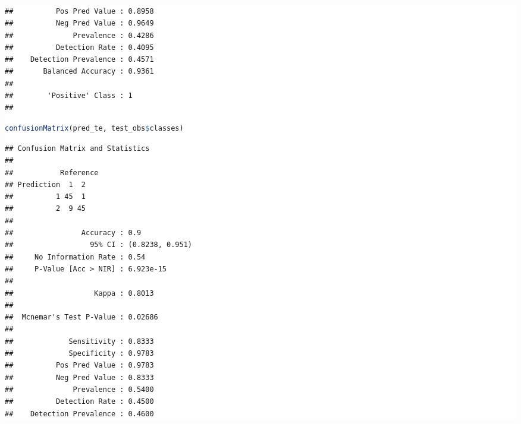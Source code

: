     ##          Pos Pred Value : 0.8958          
    ##          Neg Pred Value : 0.9649          
    ##              Prevalence : 0.4286          
    ##          Detection Rate : 0.4095          
    ##    Detection Prevalence : 0.4571          
    ##       Balanced Accuracy : 0.9361          
    ##                                           
    ##        'Positive' Class : 1               
    ## 

``` r
confusionMatrix(pred_te, test_obs$classes)
```

    ## Confusion Matrix and Statistics
    ## 
    ##           Reference
    ## Prediction  1  2
    ##          1 45  1
    ##          2  9 45
    ##                                          
    ##                Accuracy : 0.9            
    ##                  95% CI : (0.8238, 0.951)
    ##     No Information Rate : 0.54           
    ##     P-Value [Acc > NIR] : 6.923e-15      
    ##                                          
    ##                   Kappa : 0.8013         
    ##                                          
    ##  Mcnemar's Test P-Value : 0.02686        
    ##                                          
    ##             Sensitivity : 0.8333         
    ##             Specificity : 0.9783         
    ##          Pos Pred Value : 0.9783         
    ##          Neg Pred Value : 0.8333         
    ##              Prevalence : 0.5400         
    ##          Detection Rate : 0.4500         
    ##    Detection Prevalence : 0.4600         